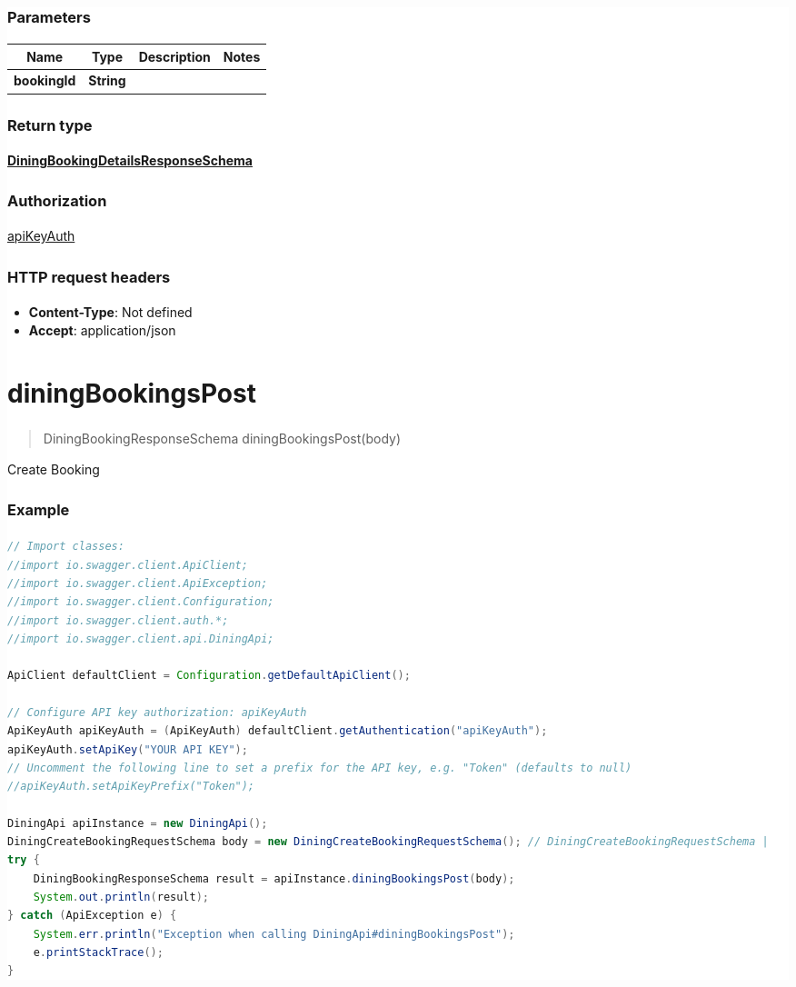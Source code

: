### Parameters

Name | Type | Description  | Notes
------------- | ------------- | ------------- | -------------
 **bookingId** | **String**|  |

### Return type

[**DiningBookingDetailsResponseSchema**](DiningBookingDetailsResponseSchema.md)

### Authorization

[apiKeyAuth](../README.md#apiKeyAuth)

### HTTP request headers

 - **Content-Type**: Not defined
 - **Accept**: application/json

<a name="diningBookingsPost"></a>
# **diningBookingsPost**
> DiningBookingResponseSchema diningBookingsPost(body)

Create Booking

### Example
```java
// Import classes:
//import io.swagger.client.ApiClient;
//import io.swagger.client.ApiException;
//import io.swagger.client.Configuration;
//import io.swagger.client.auth.*;
//import io.swagger.client.api.DiningApi;

ApiClient defaultClient = Configuration.getDefaultApiClient();

// Configure API key authorization: apiKeyAuth
ApiKeyAuth apiKeyAuth = (ApiKeyAuth) defaultClient.getAuthentication("apiKeyAuth");
apiKeyAuth.setApiKey("YOUR API KEY");
// Uncomment the following line to set a prefix for the API key, e.g. "Token" (defaults to null)
//apiKeyAuth.setApiKeyPrefix("Token");

DiningApi apiInstance = new DiningApi();
DiningCreateBookingRequestSchema body = new DiningCreateBookingRequestSchema(); // DiningCreateBookingRequestSchema | 
try {
    DiningBookingResponseSchema result = apiInstance.diningBookingsPost(body);
    System.out.println(result);
} catch (ApiException e) {
    System.err.println("Exception when calling DiningApi#diningBookingsPost");
    e.printStackTrace();
}
```
